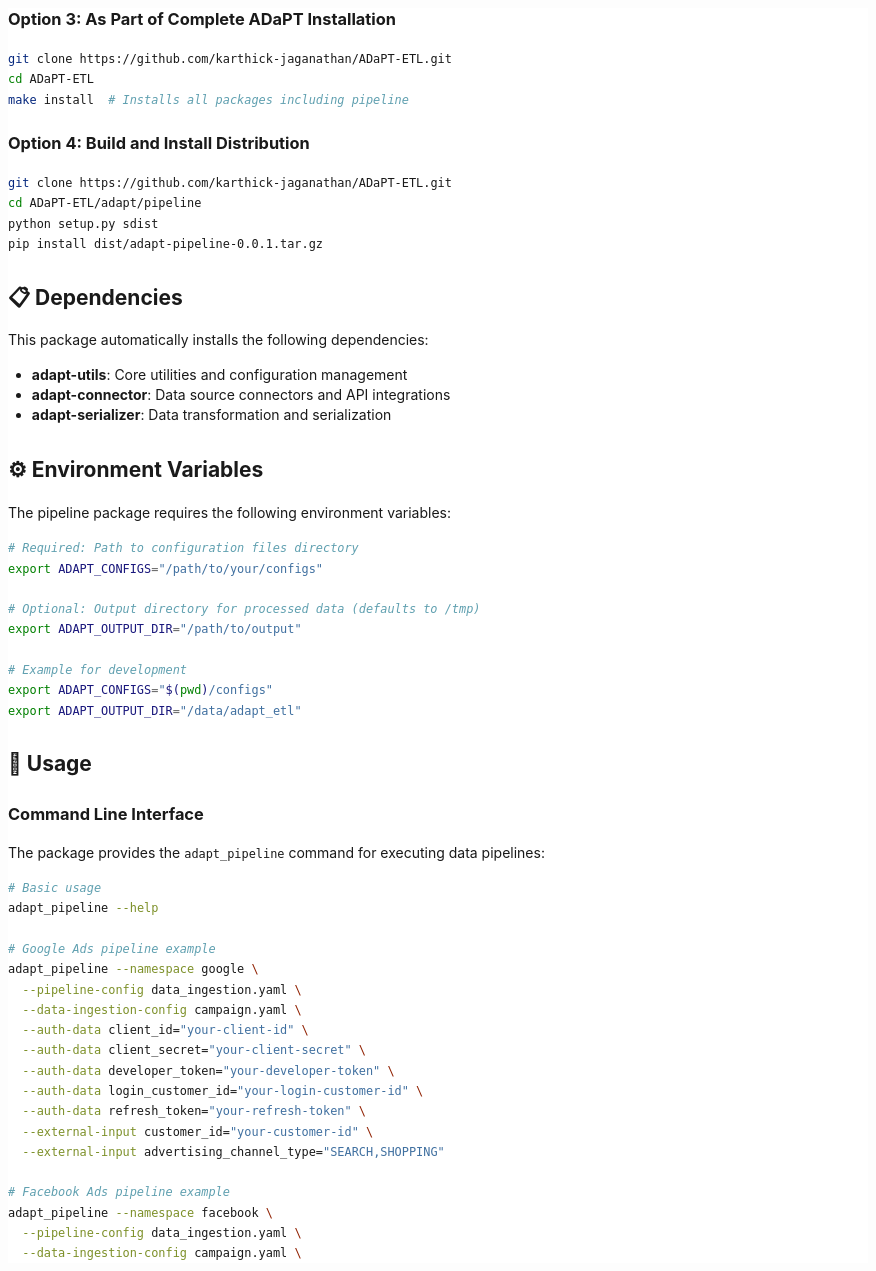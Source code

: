 ### Option 3: As Part of Complete ADaPT Installation
```bash
git clone https://github.com/karthick-jaganathan/ADaPT-ETL.git
cd ADaPT-ETL
make install  # Installs all packages including pipeline
```

### Option 4: Build and Install Distribution
```bash
git clone https://github.com/karthick-jaganathan/ADaPT-ETL.git
cd ADaPT-ETL/adapt/pipeline
python setup.py sdist
pip install dist/adapt-pipeline-0.0.1.tar.gz
```

## 📋 Dependencies

This package automatically installs the following dependencies:
- **adapt-utils**: Core utilities and configuration management
- **adapt-connector**: Data source connectors and API integrations
- **adapt-serializer**: Data transformation and serialization

## ⚙️ Environment Variables

The pipeline package requires the following environment variables:

```bash
# Required: Path to configuration files directory
export ADAPT_CONFIGS="/path/to/your/configs"

# Optional: Output directory for processed data (defaults to /tmp)
export ADAPT_OUTPUT_DIR="/path/to/output"

# Example for development
export ADAPT_CONFIGS="$(pwd)/configs"
export ADAPT_OUTPUT_DIR="/data/adapt_etl"
```

## 🚀 Usage

### Command Line Interface

The package provides the `adapt_pipeline` command for executing data pipelines:

```bash
# Basic usage
adapt_pipeline --help

# Google Ads pipeline example
adapt_pipeline --namespace google \
  --pipeline-config data_ingestion.yaml \
  --data-ingestion-config campaign.yaml \
  --auth-data client_id="your-client-id" \
  --auth-data client_secret="your-client-secret" \
  --auth-data developer_token="your-developer-token" \
  --auth-data login_customer_id="your-login-customer-id" \
  --auth-data refresh_token="your-refresh-token" \
  --external-input customer_id="your-customer-id" \
  --external-input advertising_channel_type="SEARCH,SHOPPING"

# Facebook Ads pipeline example
adapt_pipeline --namespace facebook \
  --pipeline-config data_ingestion.yaml \
  --data-ingestion-config campaign.yaml \
```